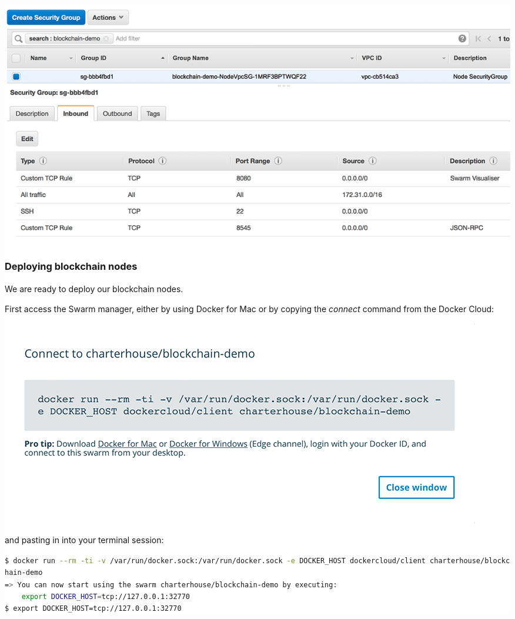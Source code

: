 ![SecurityGroups_Worker](/images/private-blockchain-assets/SecurityGroups_Worker.png)

### Deploying blockchain nodes

We are ready to deploy our blockchain nodes.

First access the Swarm manager, either by using Docker for Mac or by copying
the *connect* command from the Docker Cloud:

![ConnectToSwarm](/images/private-blockchain-assets/ConnectToSwarm.png)

and pasting in into your terminal session:

```bash
$ docker run --rm -ti -v /var/run/docker.sock:/var/run/docker.sock -e DOCKER_HOST dockercloud/client charterhouse/blockchain-demo
=> You can now start using the swarm charterhouse/blockchain-demo by executing:
	export DOCKER_HOST=tcp://127.0.0.1:32770
$ export DOCKER_HOST=tcp://127.0.0.1:32770
```
